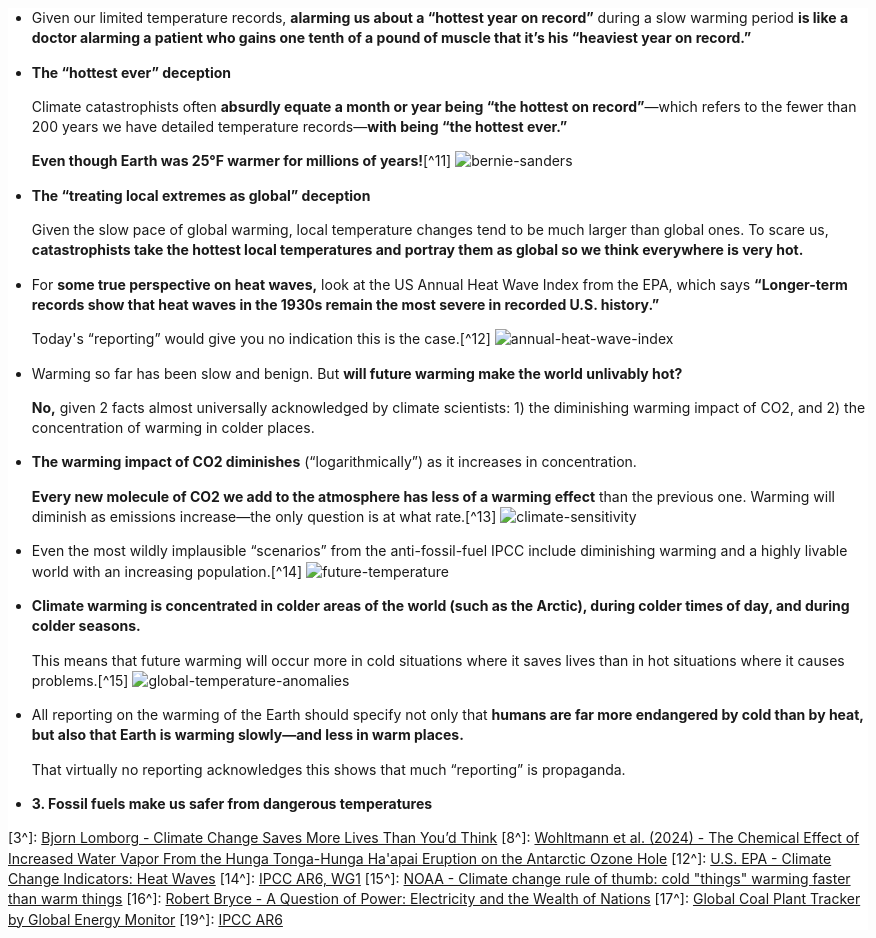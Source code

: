 - Given our limited temperature records, **alarming us about a “hottest year on record”** during a slow warming period **is like a doctor alarming a patient who gains one tenth of a pound of muscle that it’s his “heaviest year on record.”**

- **The “hottest ever” deception**

    Climate catastrophists often **absurdly equate a month or year being “the hottest on record”**—which refers to the fewer than 200 years we have detailed temperature records—**with being “the hottest ever.”**

    **Even though Earth was 25°F warmer for millions of years!**[^11]
    ![bernie-sanders](/img/bernie-sanders.jpg)

- **The “treating local extremes as global” deception**

    Given the slow pace of global warming, local temperature changes tend to be much larger than global ones. To scare us, **catastrophists take the hottest local temperatures and portray them as global so we think everywhere is very hot.**

- For **some true perspective on heat waves,** look at the US Annual Heat Wave Index from the EPA, which says **“Longer-term records show that heat waves in the 1930s remain the most severe in recorded U.S. history.”**

    Today's “reporting” would give you no indication this is the case.[^12]
    ![annual-heat-wave-index](/img/annual-heat-wave-index.jpg)

- Warming so far has been slow and benign. But **will future warming make the world unlivably hot?**

    **No,** given 2 facts almost universally acknowledged by climate scientists: 1) the diminishing warming impact of CO2, and 2) the concentration of warming in colder places.

- **The warming impact of CO2 diminishes** (“logarithmically”) as it increases in concentration.

    **Every new molecule of CO2 we add to the atmosphere has less of a warming effect** than the previous one. Warming will diminish as emissions increase—the only question is at what rate.[^13]
    ![climate-sensitivity](/img/climate-sensitivity.jpg)

- Even the most wildly implausible “scenarios” from the anti-fossil-fuel IPCC include diminishing warming and a highly livable world with an increasing population.[^14]
    ![future-temperature](/img/future-temperature.jpg)

- **Climate warming is concentrated in colder areas of the world (such as the Arctic), during colder times of day, and during colder seasons.**

    This means that future warming will occur more in cold situations where it saves lives than in hot situations where it causes problems.[^15]
    ![global-temperature-anomalies](/img/global-temperature-anomalies.jpg)

- All reporting on the warming of the Earth should specify not only that **humans are far more endangered by cold than by heat, but also that Earth is warming slowly—and less in warm places.**

    That virtually no reporting acknowledges this shows that much “reporting” is propaganda.

- **3. Fossil fuels make us safer from dangerous temperatures**


[3^]: [Bjorn Lomborg - Climate Change Saves More Lives Than You’d Think](https://www.wsj.com/articles/climate-change-heat-cold-deaths-medical-journal-health-risk-energy-cost-fossil-fuels-11631741045)
[8^]: [Wohltmann et al. (2024) - The Chemical Effect of Increased Water Vapor From the Hunga Tonga-Hunga Ha'apai Eruption on the Antarctic Ozone Hole](https://agupubs.onlinelibrary.wiley.com/doi/10.1029/2023GL106980)
[12^]: [U.S. EPA - Climate Change Indicators: Heat Waves](https://www.epa.gov/climate-indicators/climate-change-indicators-heat-waves)
[14^]: [IPCC AR6, WG1](https://www.ipcc.ch/report/ar6/wg1/)
[15^]: [NOAA - Climate change rule of thumb: cold "things" warming faster than warm things](https://www.climate.gov/news-features/blogs/beyond-data/climate-change-rule-thumb-cold-things-warming-faster-warm-things)
[16^]: [Robert Bryce - A Question of Power: Electricity and the Wealth of Nations](https://www.amazon.com/Question-Power-Electricity-Wealth-Nations/dp/1610397495/)
[17^]: [Global Coal Plant Tracker by Global Energy Monitor](https://globalenergymonitor.org/projects/global-coal-plant-tracker/summary-tables/)
[19^]: [IPCC AR6](https://www.ipcc.ch/report/ar6/wg1/)
